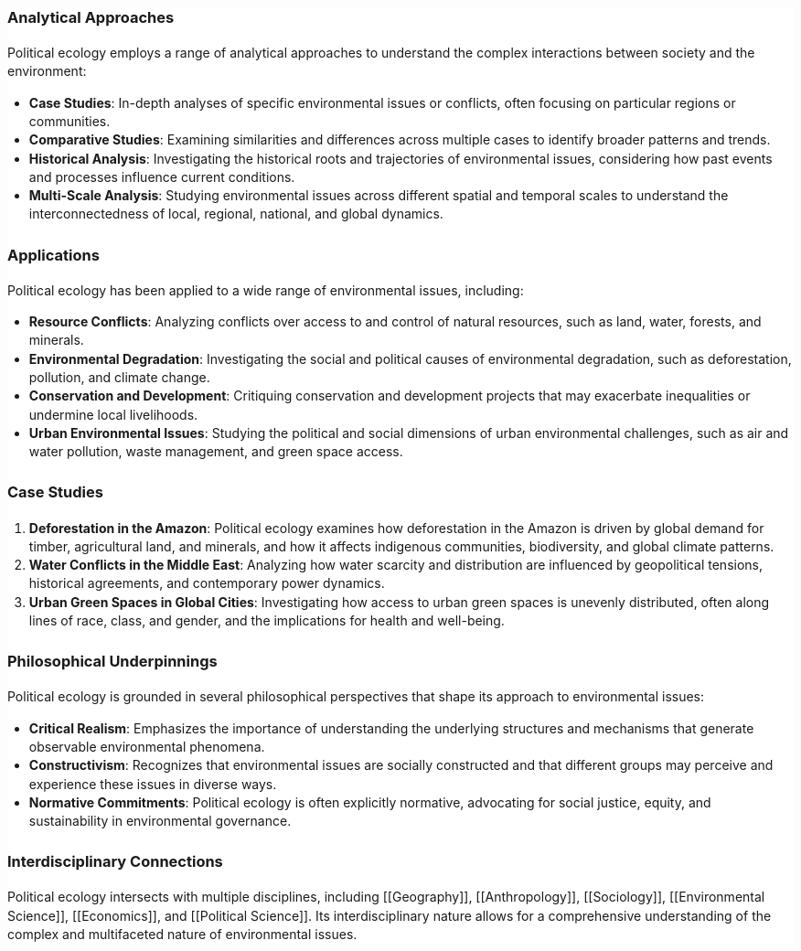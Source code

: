 ### Analytical Approaches

Political ecology employs a range of analytical approaches to understand the complex interactions between society and the environment:

- **Case Studies**: In-depth analyses of specific environmental issues or conflicts, often focusing on particular regions or communities.
- **Comparative Studies**: Examining similarities and differences across multiple cases to identify broader patterns and trends.
- **Historical Analysis**: Investigating the historical roots and trajectories of environmental issues, considering how past events and processes influence current conditions.
- **Multi-Scale Analysis**: Studying environmental issues across different spatial and temporal scales to understand the interconnectedness of local, regional, national, and global dynamics.

### Applications

Political ecology has been applied to a wide range of environmental issues, including:

- **Resource Conflicts**: Analyzing conflicts over access to and control of natural resources, such as land, water, forests, and minerals.
- **Environmental Degradation**: Investigating the social and political causes of environmental degradation, such as deforestation, pollution, and climate change.
- **Conservation and Development**: Critiquing conservation and development projects that may exacerbate inequalities or undermine local livelihoods.
- **Urban Environmental Issues**: Studying the political and social dimensions of urban environmental challenges, such as air and water pollution, waste management, and green space access.

### Case Studies

1. **Deforestation in the Amazon**: Political ecology examines how deforestation in the Amazon is driven by global demand for timber, agricultural land, and minerals, and how it affects indigenous communities, biodiversity, and global climate patterns.
2. **Water Conflicts in the Middle East**: Analyzing how water scarcity and distribution are influenced by geopolitical tensions, historical agreements, and contemporary power dynamics.
3. **Urban Green Spaces in Global Cities**: Investigating how access to urban green spaces is unevenly distributed, often along lines of race, class, and gender, and the implications for health and well-being.

### Philosophical Underpinnings

Political ecology is grounded in several philosophical perspectives that shape its approach to environmental issues:

- **Critical Realism**: Emphasizes the importance of understanding the underlying structures and mechanisms that generate observable environmental phenomena.
- **Constructivism**: Recognizes that environmental issues are socially constructed and that different groups may perceive and experience these issues in diverse ways.
- **Normative Commitments**: Political ecology is often explicitly normative, advocating for social justice, equity, and sustainability in environmental governance.

### Interdisciplinary Connections

Political ecology intersects with multiple disciplines, including [[Geography]], [[Anthropology]], [[Sociology]], [[Environmental Science]], [[Economics]], and [[Political Science]]. Its interdisciplinary nature allows for a comprehensive understanding of the complex and multifaceted nature of environmental issues.
